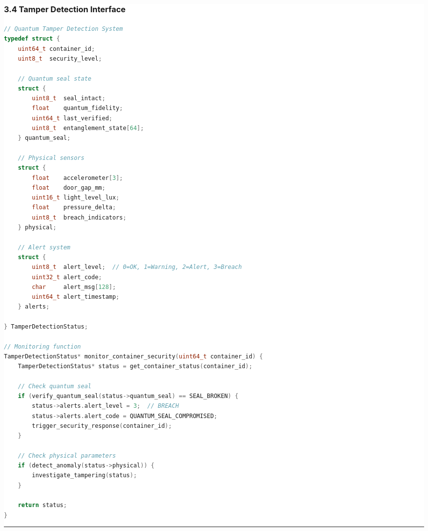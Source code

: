 ### 3.4 Tamper Detection Interface

```c
// Quantum Tamper Detection System
typedef struct {
    uint64_t container_id;
    uint8_t  security_level;
    
    // Quantum seal state
    struct {
        uint8_t  seal_intact;
        float    quantum_fidelity;
        uint64_t last_verified;
        uint8_t  entanglement_state[64];
    } quantum_seal;
    
    // Physical sensors
    struct {
        float    accelerometer[3];
        float    door_gap_mm;
        uint16_t light_level_lux;
        float    pressure_delta;
        uint8_t  breach_indicators;
    } physical;
    
    // Alert system
    struct {
        uint8_t  alert_level;  // 0=OK, 1=Warning, 2=Alert, 3=Breach
        uint32_t alert_code;
        char     alert_msg[128];
        uint64_t alert_timestamp;
    } alerts;
    
} TamperDetectionStatus;

// Monitoring function
TamperDetectionStatus* monitor_container_security(uint64_t container_id) {
    TamperDetectionStatus* status = get_container_status(container_id);
    
    // Check quantum seal
    if (verify_quantum_seal(status->quantum_seal) == SEAL_BROKEN) {
        status->alerts.alert_level = 3;  // BREACH
        status->alerts.alert_code = QUANTUM_SEAL_COMPROMISED;
        trigger_security_response(container_id);
    }
    
    // Check physical parameters
    if (detect_anomaly(status->physical)) {
        investigate_tampering(status);
    }
    
    return status;
}
```

---